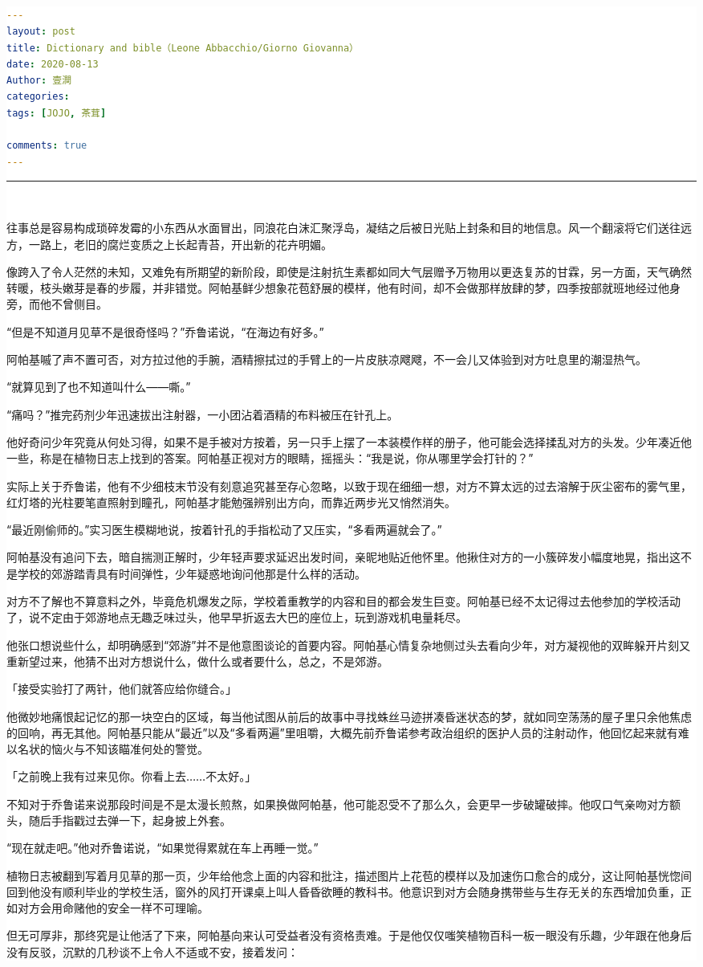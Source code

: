 ```yaml
---
layout: post
title: Dictionary and bible（Leone Abbacchio/Giorno Giovanna）
date: 2020-08-13
Author: 壹澗
categories: 
tags: [JOJO, 茶茸]

comments: true
--- 
```


***

<br/>

往事总是容易构成琐碎发霉的小东西从水面冒出，同浪花白沫汇聚浮岛，凝结之后被日光贴上封条和目的地信息。风一个翻滚将它们送往远方，一路上，老旧的腐烂变质之上长起青苔，开出新的花卉明媚。

像跨入了令人茫然的未知，又难免有所期望的新阶段，即使是注射抗生素都如同大气层赠予万物用以更迭复苏的甘霖，另一方面，天气确然转暖，枝头嫩芽是春的步履，并非错觉。阿帕基鲜少想象花苞舒展的模样，他有时间，却不会做那样放肆的梦，四季按部就班地经过他身旁，而他不曾侧目。

“但是不知道月见草不是很奇怪吗？”乔鲁诺说，“在海边有好多。”

阿帕基嘁了声不置可否，对方拉过他的手腕，酒精擦拭过的手臂上的一片皮肤凉飕飕，不一会儿又体验到对方吐息里的潮湿热气。

“就算见到了也不知道叫什么——嘶。”

“痛吗？”推完药剂少年迅速拔出注射器，一小团沾着酒精的布料被压在针孔上。

他好奇问少年究竟从何处习得，如果不是手被对方按着，另一只手上摆了一本装模作样的册子，他可能会选择揉乱对方的头发。少年凑近他一些，称是在植物日志上找到的答案。阿帕基正视对方的眼睛，摇摇头：“我是说，你从哪里学会打针的？”

实际上关于乔鲁诺，他有不少细枝末节没有刻意追究甚至存心忽略，以致于现在细细一想，对方不算太远的过去溶解于灰尘密布的雾气里，红灯塔的光柱要笔直照射到瞳孔，阿帕基才能勉强辨别出方向，而靠近两步光又悄然消失。

“最近刚偷师的。”实习医生模糊地说，按着针孔的手指松动了又压实，“多看两遍就会了。”

阿帕基没有追问下去，暗自揣测正解时，少年轻声要求延迟出发时间，亲昵地贴近他怀里。他揪住对方的一小簇碎发小幅度地晃，指出这不是学校的郊游踏青具有时间弹性，少年疑惑地询问他那是什么样的活动。

对方不了解也不算意料之外，毕竟危机爆发之际，学校着重教学的内容和目的都会发生巨变。阿帕基已经不太记得过去他参加的学校活动了，说不定由于郊游地点无趣乏味过头，他早早折返去大巴的座位上，玩到游戏机电量耗尽。

他张口想说些什么，却明确感到“郊游”并不是他意图谈论的首要内容。阿帕基心情复杂地侧过头去看向少年，对方凝视他的双眸躲开片刻又重新望过来，他猜不出对方想说什么，做什么或者要什么，总之，不是郊游。

「接受实验打了两针，他们就答应给你缝合。」

他微妙地痛恨起记忆的那一块空白的区域，每当他试图从前后的故事中寻找蛛丝马迹拼凑昏迷状态的梦，就如同空荡荡的屋子里只余他焦虑的回响，再无其他。阿帕基只能从“最近”以及“多看两遍”里咀嚼，大概先前乔鲁诺参考政治组织的医护人员的注射动作，他回忆起来就有难以名状的恼火与不知该瞄准何处的警觉。

「之前晚上我有过来见你。你看上去……不太好。」

不知对于乔鲁诺来说那段时间是不是太漫长煎熬，如果换做阿帕基，他可能忍受不了那么久，会更早一步破罐破摔。他叹口气亲吻对方额头，随后手指戳过去弹一下，起身披上外套。

“现在就走吧。”他对乔鲁诺说，“如果觉得累就在车上再睡一觉。”

植物日志被翻到写着月见草的那一页，少年给他念上面的内容和批注，描述图片上花苞的模样以及加速伤口愈合的成分，这让阿帕基恍惚间回到他没有顺利毕业的学校生活，窗外的风打开课桌上叫人昏昏欲睡的教科书。他意识到对方会随身携带些与生存无关的东西增加负重，正如对方会用命赌他的安全一样不可理喻。

但无可厚非，那终究是让他活了下来，阿帕基向来认可受益者没有资格责难。于是他仅仅嗤笑植物百科一板一眼没有乐趣，少年跟在他身后没有反驳，沉默的几秒谈不上令人不适或不安，接着发问：
